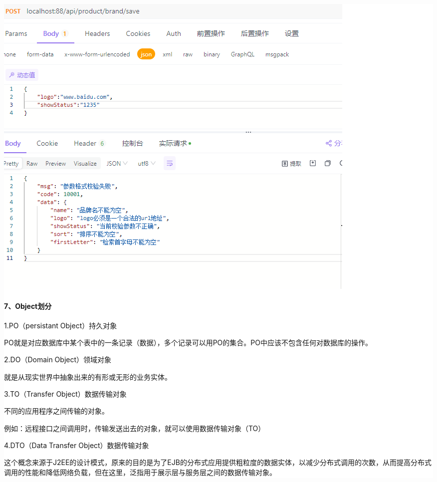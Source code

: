 ![image-20240227213033471](%E5%BC%80%E5%8F%91%E7%AC%94%E8%AE%B0.assets/image-20240227213033471.png)



#### 7、Object划分

1.PO（persistant Object）持久对象

PO就是对应数据库中某个表中的一条记录（数据），多个记录可以用PO的集合。PO中应该不包含任何对数据库的操作。



2.DO（Domain Object）领域对象

就是从现实世界中抽象出来的有形或无形的业务实体。



3.TO（Transfer Object）数据传输对象

不同的应用程序之间传输的对象。

例如：远程接口之间调用时，传输发送出去的对象，就可以使用数据传输对象（TO）



4.DTO（Data Transfer Object）数据传输对象

这个概念来源于J2EE的设计模式，原来的目的是为了EJB的分布式应用提供粗粒度的数据实体，以减少分布式调用的次数，从而提高分布式调用的性能和降低网络负载，但在这里，泛指用于展示层与服务层之间的数据传输对象。
